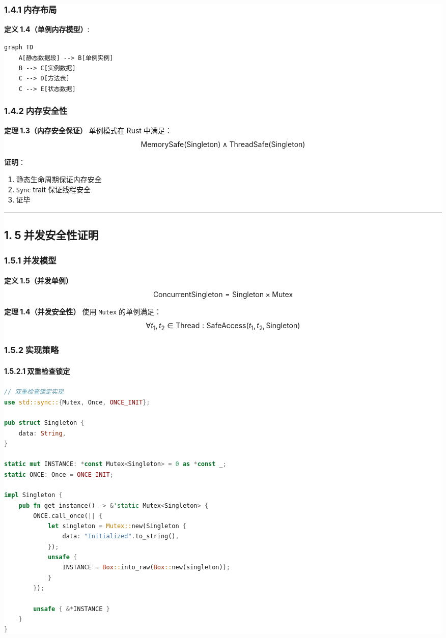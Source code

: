 ### 1.4.1 内存布局

**定义 1.4（单例内存模型）**:

```mermaid
graph TD
    A[静态数据段] --> B[单例实例]
    B --> C[实例数据]
    C --> D[方法表]
    C --> E[状态数据]
```

### 1.4.2 内存安全性

**定理 1.3（内存安全保证）**
单例模式在 Rust 中满足：
$$\text{MemorySafe}(\text{Singleton}) \land \text{ThreadSafe}(\text{Singleton})$$

**证明**：

1. 静态生命周期保证内存安全
2. `Sync` trait 保证线程安全
3. 证毕

---

## 1. 5 并发安全性证明

### 1.5.1 并发模型

**定义 1.5（并发单例）**
$$\text{ConcurrentSingleton} = \text{Singleton} \times \text{Mutex}$$

**定理 1.4（并发安全性）**
使用 `Mutex` 的单例满足：
$$\forall t_1, t_2 \in \text{Thread}: \text{SafeAccess}(t_1, t_2, \text{Singleton})$$

### 1.5.2 实现策略

#### 1.5.2.1 双重检查锁定

```rust
// 双重检查锁定实现
use std::sync::{Mutex, Once, ONCE_INIT};

pub struct Singleton {
    data: String,
}

static mut INSTANCE: *const Mutex<Singleton> = 0 as *const _;
static ONCE: Once = ONCE_INIT;

impl Singleton {
    pub fn get_instance() -> &'static Mutex<Singleton> {
        ONCE.call_once(|| {
            let singleton = Mutex::new(Singleton {
                data: "Initialized".to_string(),
            });
            unsafe {
                INSTANCE = Box::into_raw(Box::new(singleton));
            }
        });
        
        unsafe { &*INSTANCE }
    }
}
```